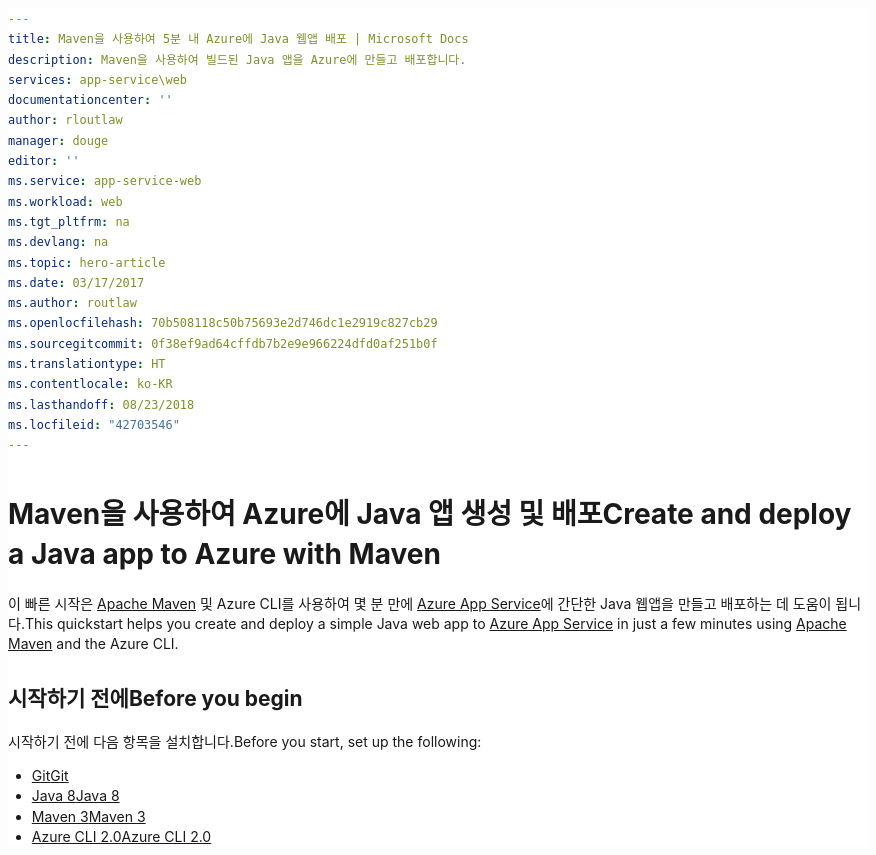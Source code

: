 ```yaml
---
title: Maven을 사용하여 5분 내 Azure에 Java 웹앱 배포 | Microsoft Docs
description: Maven을 사용하여 빌드된 Java 앱을 Azure에 만들고 배포합니다.
services: app-service\web
documentationcenter: ''
author: rloutlaw
manager: douge
editor: ''
ms.service: app-service-web
ms.workload: web
ms.tgt_pltfrm: na
ms.devlang: na
ms.topic: hero-article
ms.date: 03/17/2017
ms.author: routlaw
ms.openlocfilehash: 70b508118c50b75693e2d746dc1e2919c827cb29
ms.sourcegitcommit: 0f38ef9ad64cffdb7b2e9e966224dfd0af251b0f
ms.translationtype: HT
ms.contentlocale: ko-KR
ms.lasthandoff: 08/23/2018
ms.locfileid: "42703546"
---
```

# <a name="create-and-deploy-a-java-app-to-azure-with-maven"></a><span data-ttu-id="e78ab-103">Maven을 사용하여 Azure에 Java 앱 생성 및 배포</span><span class="sxs-lookup"><span data-stu-id="e78ab-103">Create and deploy a Java app to Azure with Maven</span></span>

<span data-ttu-id="e78ab-104">이 빠른 시작은 [Apache Maven](http://maven.apache.org) 및 Azure CLI를 사용하여 몇 분 만에 [Azure App Service](/azure/app-service/app-service-value-prop-what-is)에 간단한 Java 웹앱을 만들고 배포하는 데 도움이 됩니다.</span><span class="sxs-lookup"><span data-stu-id="e78ab-104">This quickstart helps you create and deploy a simple Java web app to [Azure App Service](/azure/app-service/app-service-value-prop-what-is) in just a few minutes using [Apache Maven](http://maven.apache.org) and the Azure CLI.</span></span>

## <a name="before-you-begin"></a><span data-ttu-id="e78ab-105">시작하기 전에</span><span class="sxs-lookup"><span data-stu-id="e78ab-105">Before you begin</span></span>

<span data-ttu-id="e78ab-106">시작하기 전에 다음 항목을 설치합니다.</span><span class="sxs-lookup"><span data-stu-id="e78ab-106">Before you start, set up the following:</span></span>

- [<span data-ttu-id="e78ab-107">Git</span><span class="sxs-lookup"><span data-stu-id="e78ab-107">Git</span></span>](https://git-scm.com/)
- [<span data-ttu-id="e78ab-108">Java 8</span><span class="sxs-lookup"><span data-stu-id="e78ab-108">Java 8</span></span>](https://www.azul.com/downloads/zulu/)
- [<span data-ttu-id="e78ab-109">Maven 3</span><span class="sxs-lookup"><span data-stu-id="e78ab-109">Maven 3</span></span>](http://maven.apache.org/download.cgi)
- [<span data-ttu-id="e78ab-110">Azure CLI 2.0</span><span class="sxs-lookup"><span data-stu-id="e78ab-110">Azure CLI 2.0</span></span>](https://docs.microsoft.com/cli/azure/install-az-cli2)
